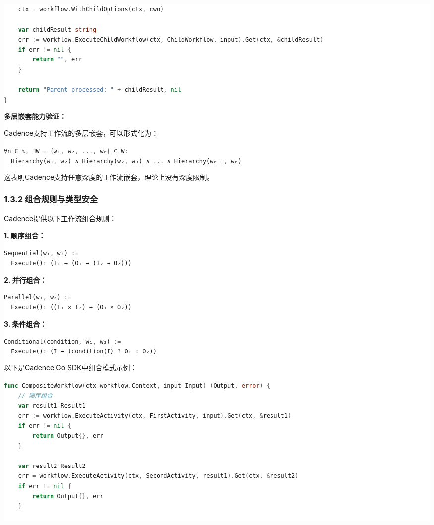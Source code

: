 ```go
    ctx = workflow.WithChildOptions(ctx, cwo)
    
    var childResult string
    err := workflow.ExecuteChildWorkflow(ctx, ChildWorkflow, input).Get(ctx, &childResult)
    if err != nil {
        return "", err
    }
    
    return "Parent processed: " + childResult, nil
}

```

**多层嵌套能力验证：**

Cadence支持工作流的多层嵌套，可以形式化为：

```rust
∀n ∈ ℕ, ∃W = {w₁, w₂, ..., wₙ} ⊆ W:
  Hierarchy(w₁, w₂) ∧ Hierarchy(w₂, w₃) ∧ ... ∧ Hierarchy(wₙ₋₁, wₙ)

```

这表明Cadence支持任意深度的工作流嵌套，理论上没有深度限制。

### 1.3.2 组合规则与类型安全

Cadence提供以下工作流组合规则：

**1. 顺序组合：**

```rust
Sequential(w₁, w₂) := 
  Execute(): (I₁ → (O₁ → (I₂ → O₂)))

```

**2. 并行组合：**

```rust
Parallel(w₁, w₂) :=
  Execute(): ((I₁ × I₂) → (O₁ × O₂))

```

**3. 条件组合：**

```rust
Conditional(condition, w₁, w₂) :=
  Execute(): (I → (condition(I) ? O₁ : O₂))

```

以下是Cadence Go SDK中组合模式示例：

```go
func CompositeWorkflow(ctx workflow.Context, input Input) (Output, error) {
    // 顺序组合
    var result1 Result1
    err := workflow.ExecuteActivity(ctx, FirstActivity, input).Get(ctx, &result1)
    if err != nil {
        return Output{}, err
    }
    
    var result2 Result2
    err = workflow.ExecuteActivity(ctx, SecondActivity, result1).Get(ctx, &result2)
    if err != nil {
        return Output{}, err
    }
    
```